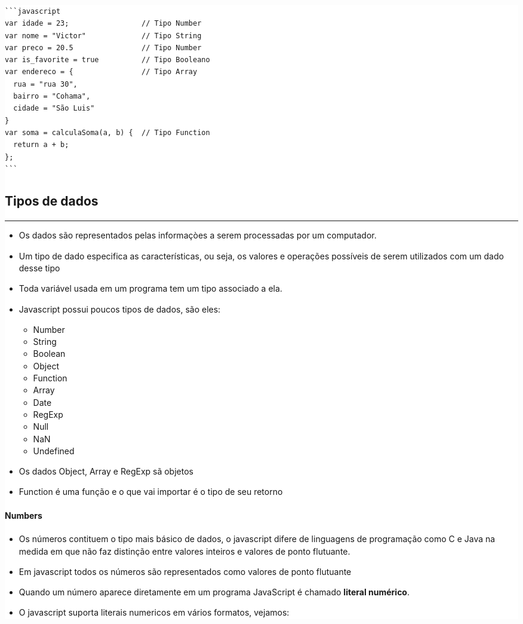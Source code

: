     ```javascript
    var idade = 23;                 // Tipo Number
    var nome = "Victor"             // Tipo String
    var preco = 20.5                // Tipo Number
    var is_favorite = true          // Tipo Booleano
    var endereco = {                // Tipo Array
      rua = "rua 30",
      bairro = "Cohama",
      cidade = "São Luis"
    }
    var soma = calculaSoma(a, b) {  // Tipo Function
      return a + b;
    };
    ```

## Tipos de dados
***

* Os dados são representados pelas informaçòes a serem processadas por um computador.

* Um tipo de dado especifica as características, ou seja, os valores e operações possíveis de serem utilizados com um dado desse tipo

* Toda variável usada em um programa tem um tipo associado a ela.

* Javascript possui poucos tipos de dados, são eles:

  - Number
  - String
  - Boolean
  - Object
  - Function
  - Array
  - Date
  - RegExp
  - Null
  - NaN
  - Undefined


* Os dados Object, Array e RegExp sã objetos

* Function é uma função e o que vai importar é o tipo de seu retorno

#### Numbers

* Os números contituem o tipo mais básico de dados, o javascript difere de linguagens de programação como C e Java na medida em que não faz
distinção entre valores inteiros e valores de ponto flutuante.

* Em javascript todos os números são representados como valores de ponto flutuante

* Quando um número aparece diretamente em um programa JavaScript é chamado **literal numérico**.

* O javascript suporta literais numericos em vários formatos, vejamos:
